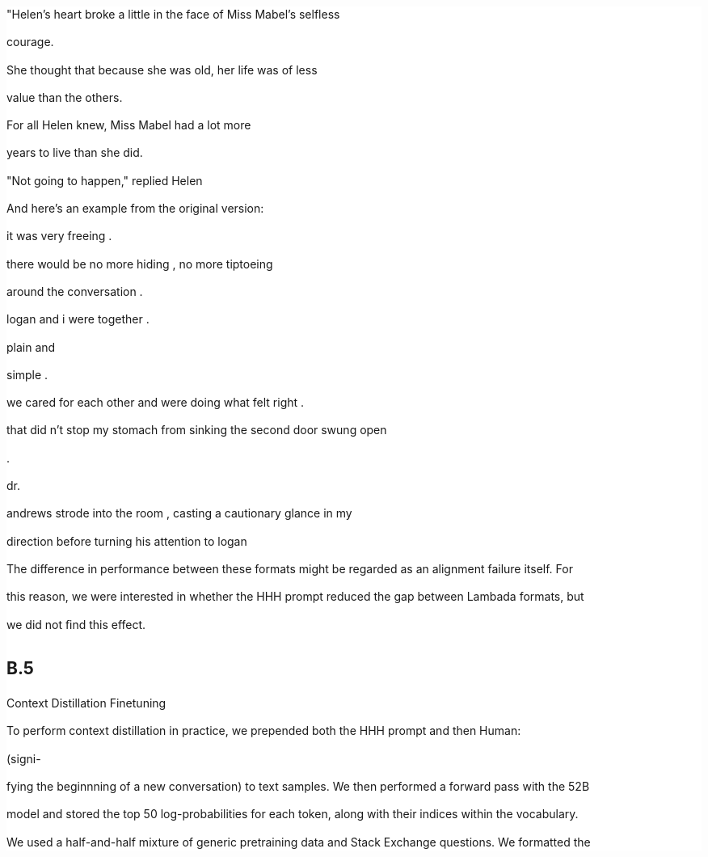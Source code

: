 "Helen’s heart broke a little in the face of Miss Mabel’s selfless

courage.

She thought that because she was old, her life was of less

value than the others.

For all Helen knew, Miss Mabel had a lot more

years to live than she did.

"Not going to happen," replied Helen

And here’s an example from the original version:

it was very freeing .

there would be no more hiding , no more tiptoeing

around the conversation .

logan and i were together .

plain and

simple .

we cared for each other and were doing what felt right .

that did n’t stop my stomach from sinking the second door swung open

.

dr.

andrews strode into the room , casting a cautionary glance in my

direction before turning his attention to logan

The difference in performance between these formats might be regarded as an alignment failure itself. For

this reason, we were interested in whether the HHH prompt reduced the gap between Lambada formats, but

we did not ﬁnd this effect.

## B.5

Context Distillation Finetuning

To perform context distillation in practice, we prepended both the HHH prompt and then Human:

(signi-

fying the beginnning of a new conversation) to text samples. We then performed a forward pass with the 52B

model and stored the top 50 log-probabilities for each token, along with their indices within the vocabulary.

We used a half-and-half mixture of generic pretraining data and Stack Exchange questions. We formatted the
